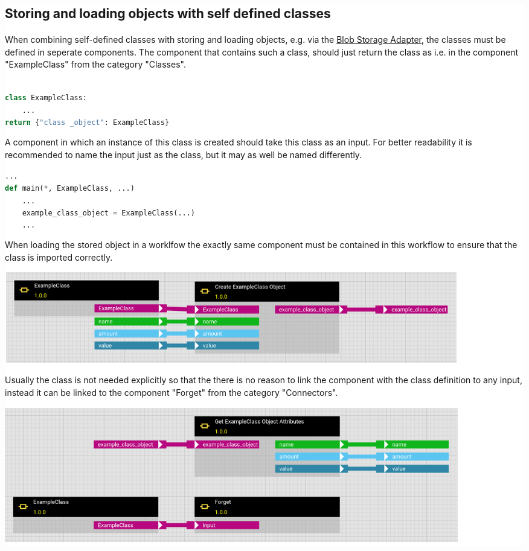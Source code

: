 ## <a name="self-defined-classes"></a> Storing and loading objects with self defined classes
When combining self-defined classes with storing and loading objects, e.g. via the [Blob Storage Adapter](./adapter_system/blob_storage_adapter.md), the classes must be defined in seperate components.
The component that contains such a class, should just return the class as i.e. in the component "ExampleClass" from the category "Classes". 
```python

class ExampleClass:
    ...
return {"class _object": ExampleClass}
```
A component in which an instance of this class is created should take this class as an input.
For better readability it is recommended to name the input just as the class, but it may as well be named differently.
```python
...
def main(*, ExampleClass, ...)
	...
	example_class_object = ExampleClass(...)
	...
```
When loading the stored object in a worklfow the exactly same component must be contained in this workflow to ensure that the class is imported correctly.

<img src="./assets/store_object_with_class.png" height="150" width=750 data-align="center">

Usually the class is not needed explicitly so that the there is no reason to link the component with the class definition to any input, instead it can be linked to the component "Forget" from the category "Connectors".

<img src="./assets/load_object_with_class.png" height="225" width=750 data-align="center">
